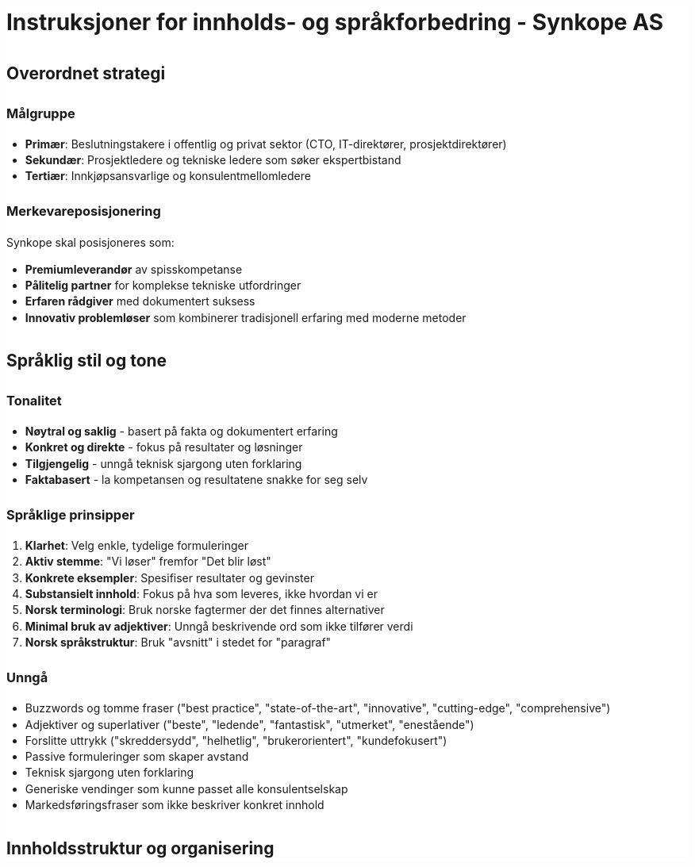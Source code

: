 # Instruksjoner for innholds- og språkforbedring - Synkope AS

## Overordnet strategi

### Målgruppe
- **Primær**: Beslutningstakere i offentlig og privat sektor (CTO, IT-direktører, prosjektdirektører)
- **Sekundær**: Prosjektledere og tekniske ledere som søker ekspertbistand
- **Tertiær**: Innkjøpsansvarlige og konsulentmellomledere

### Merkevareposisjonering
Synkope skal posisjoneres som:
- **Premiumleverandør** av spisskompetanse
- **Pålitelig partner** for komplekse tekniske utfordringer
- **Erfaren rådgiver** med dokumentert suksess
- **Innovativ problemløser** som kombinerer tradisjonell erfaring med moderne metoder

## Språklig stil og tone

### Tonalitet
- **Nøytral og saklig** - basert på fakta og dokumentert erfaring
- **Konkret og direkte** - fokus på resultater og løsninger
- **Tilgjengelig** - unngå teknisk sjargong uten forklaring
- **Faktabasert** - la kompetansen og resultatene snakke for seg selv

### Språklige prinsipper
1. **Klarhet**: Velg enkle, tydelige formuleringer
2. **Aktiv stemme**: "Vi løser" fremfor "Det blir løst"
3. **Konkrete eksempler**: Spesifiser resultater og gevinster
4. **Substansielt innhold**: Fokus på hva som leveres, ikke hvordan vi er
5. **Norsk terminologi**: Bruk norske fagtermer der det finnes alternativer
6. **Minimal bruk av adjektiver**: Unngå beskrivende ord som ikke tilfører verdi
7. **Norsk språkstruktur**: Bruk "avsnitt" i stedet for "paragraf"

### Unngå
- Buzzwords og tomme fraser ("best practice", "state-of-the-art", "innovative", "cutting-edge", "comprehensive")
- Adjektiver og superlativer ("beste", "ledende", "fantastisk", "utmerket", "enestående")
- Forslitte uttrykk ("skreddersydd", "helhetlig", "brukerorientert", "kundefokusert")
- Passive formuleringer som skaper avstand
- Teknisk sjargong uten forklaring
- Generiske vendinger som kunne passet alle konsulentselskap
- Markedsføringsfraser som ikke beskriver konkret innhold

## Innholdsstruktur og organisering
